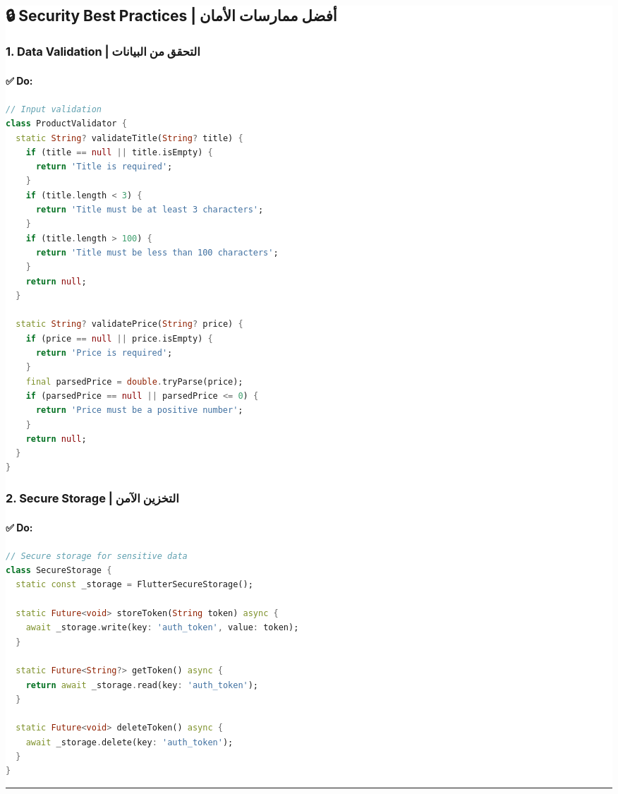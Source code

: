 
## 🔒 **Security Best Practices | أفضل ممارسات الأمان**

### **1. Data Validation | التحقق من البيانات**

#### **✅ Do:**
```dart
// Input validation
class ProductValidator {
  static String? validateTitle(String? title) {
    if (title == null || title.isEmpty) {
      return 'Title is required';
    }
    if (title.length < 3) {
      return 'Title must be at least 3 characters';
    }
    if (title.length > 100) {
      return 'Title must be less than 100 characters';
    }
    return null;
  }
  
  static String? validatePrice(String? price) {
    if (price == null || price.isEmpty) {
      return 'Price is required';
    }
    final parsedPrice = double.tryParse(price);
    if (parsedPrice == null || parsedPrice <= 0) {
      return 'Price must be a positive number';
    }
    return null;
  }
}
```

### **2. Secure Storage | التخزين الآمن**

#### **✅ Do:**
```dart
// Secure storage for sensitive data
class SecureStorage {
  static const _storage = FlutterSecureStorage();
  
  static Future<void> storeToken(String token) async {
    await _storage.write(key: 'auth_token', value: token);
  }
  
  static Future<String?> getToken() async {
    return await _storage.read(key: 'auth_token');
  }
  
  static Future<void> deleteToken() async {
    await _storage.delete(key: 'auth_token');
  }
}
```

---